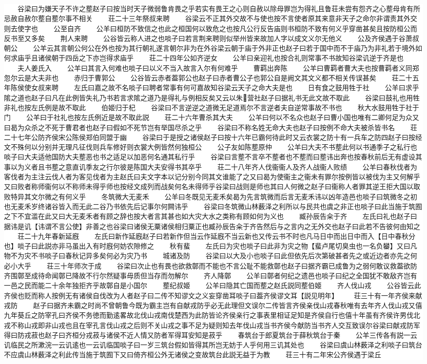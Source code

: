 　　谷梁曰为嫌天子不许之塟赵子曰按当时天子微弱鲁肯畏之乎若实有畏王之心则自赦以除母罪岂为得礼且鲁荘未尝有怨齐之心塟母肯有所忌赦自赦尔塟自塟尔事不相关
　　荘二十三年祭叔来聘
　　谷梁云不正其外交故不与使也按不言使者原其来意非天子之命尔非谓责其外交则去使字也
　　公至自齐
　　公羊曰桓防不致信之也此之桓国何以致危之也按凡公行反告庙则书桓防不致有何义乎穿凿甚矣且按防桓公而反书至又多矣
　　荆人来聘
　　公谷皆云称人进之也啖子曰若言荆来聘则似举州皆来故加人字以成文义尔无他义
　　公及齐侯遇于谷萧叔朝公
　　公羊云其言朝公何公在外也按为其行朝礼遂言朝尔非为在外谷梁云朝于庙于外非正也赵子曰若于国中而不于庙乃为非礼若于境外如何求庙乎且诸侯朝于四岳之下亦岂得求庙乎
　　荘二十四年公如齐逆女
　　公羊曰亲迎礼也按合礼则常事不书故知谷梁讥逆于齐是也
　　夫人姜氏入
　　公羊曰其言入何难也啖子曰以义不当入故言入尔有何难乎
　　曹羁出奔陈
　　公羊曰曹羁者曹大夫也按曹羁者义同郑忽尔云是大夫非也
　　赤归于曹郭公
　　公谷皆云赤者葢郭公也赵子曰赤者曹公子也郭公自是阙文其文义都不相关传误甚矣
　　荘二十五年陈侯使女叔来聘
　　左氏曰嘉之故不名啖子曰聘者常事有何可嘉故知谷梁云天子之命大夫是也
　　日有食之鼓用牲于社
　　公羊曰求乎隂之道也赵子曰凡在此例皆失礼乃书若言求隂之道乃是得礼与例相反矣又云以朱营社赵子曰据礼书无此文故不取此
　　谷梁曰鼓礼也用牲非礼也按左氏例是故不取此
　　伯姬归于杞
　　谷梁曰不言逆逆之道微无足道焉尔不言逆者夫自逆常事故不书也
　　秋大水鼓用牲于社于门
　　公羊曰于社礼也按左氏例近是故不取此説
　　荘二十六年曹杀其大夫
　　公羊曰何以不名众也赵子曰曹小国也唯有二卿何足为众又曰曷为众杀之不死于曹君者也赵子曰假如不死节岂有举国尽杀之乎
　　谷梁曰不称名姓无命大夫也赵子曰按例不命大夫被杀皆书名
　　荘二十七年公防齐侯宋公陈侯郑伯同盟于幽
　　谷梁曰于是授之诸侯赵子曰按十六年已霸何待此时又云衣裳之防十有一兵车之防四赵子曰按经文不殊何以分别并无理凡征伐则兵车修好则衣裳大例皆然何独桓公
　　公子友如陈塟原仲
　　公羊曰大夫不书塟此何以书通季子之私行也啖子曰大夫适他国防大夫塟恶也书之适足以加恶何名通其私行乎
　　谷梁曰言塟不言卒不塟者也不塟而曰塟讳出奔也按春秋前后无有虚设其事以为义者且书塟之意直讥季友之行尔彼是陈国大夫安得书其卒乎
　　荘二十八年齐人伐衞衞人及齐人战衞人败绩
　　公羊曰春秋伐者为客伐者为主注云伐人者为客见伐者为主赵氏曰夫文字本以记分别今同其文谁能了之又曰曷为使衞主之衞未有罪尔按例皆以被伐为主又何解乎又曰败者称师衞何以不称师未得乎师也按经文成列而战矣何名未得师乎谷梁曰战则是师也其曰人何微之赵子曰衞称人者罪其逆王拒大国以取败特异其文尔微之有何义乎
　　冬筑微大无麦禾
　　公羊曰冬既见无麦禾矣曷为先言筑微而后言无麦禾讳以凶年造邑也啖子曰筑微冬之初也无麦禾岁终诸谷皆入而无此二谷乃书依先后记事尔何闗讳乎
　　谷梁曰冬筑微山林薮泽之利所以与民共也虞之非正也啖子曰此当施于筑囿之下不宜滥在此又曰大无麦禾者有顾之辞也按大者言其甚也如大灾大水之类称有顾如何为义也
　　臧孙辰告籴于齐
　　左氏曰礼也赵子曰据讳是讥【讳谓不言公使】非善之也谷梁曰诸侯无粟诸侯相归粟正也臧孙辰告籴于齐告然后与之言内之无外交也赵子曰此若不告彼何由知之
　　荘二十九年春新延廐
　　左氏曰新作延廐赵子曰若新作但当云作延廐不当云新也又传云书不时也凡马日中而出日中而入【日中春秋分也】啖子曰此説亦非马虽出入有时廐何妨农隙修之
　　秋有蜚
　　左氏曰为灾也啖子曰此非为灾之物【蜚卢尾切臭虫也一名负蠜】又曰凡物不为灾不书啖子曰春秋记异多矣何必为灾乃书
　　城诸及防
　　谷梁曰以大及小也啖子曰此但依先后次第破甚者先之或近边者亦先之何必小大乎
　　荘三十年师次于成
　　谷梁曰次止也有畏也欲救鄣而不能也不言公耻不能救鄣也赵子曰据齐霸已成鲁为之弱何敢议救葢欲防齐围鄣至成待命闻鄣已降故不行尔然疑事毋质但当存而勿解尔
　　齐人降鄣
　　公羊曰鄣者何纪之遗邑也啖子曰纪之全国犹不敢敌齐岂有一邑之民而能二十余年独拒齐乎故鄣自是小国尔
　　塟纪叔姬
　　公羊曰隐其亡国而塟之赵氏説同塟伯姬
　　齐人伐山戎
　　公谷皆云此齐侯也贬而称人按例无有诸侯自伐改为人者赵子曰二传不知谬文之义妄穿凿耳啖子曰葢齐侯谬文耳【説见明年】
　　荘三十有一年齐侯来献戎防
　　赵子曰据齐未霸之时尚不曾朝鲁今既为霸主岂有自献戎防乎必无此理但文误尔二传皆言齐侯亲伐山戎春秋唯有去年齐人伐山戎又僖九年葵丘之防宰孔曰齐侯不务徳而勤逺畧故北伐山戎南伐楚西为此防皆论齐侯亲行之事表里相证足知是齐侯自行也僖十年虽有齐侯许男伐北戎不称山戎即非山戎也且在宰孔言伐山戎之后则不关山戎之事不足为疑则知去年伐山戎当书齐侯今献防当书齐人交互致误尔谷梁曰献戎防军得曰防戎菽也赵子曰齐桓分戎菽与诸侯不近人情又防者军得耳安知是菽乎
　　春筑台于郎夏筑台于薛秋筑台于秦
　　公羊三传各有説一云讥临民之所漱浣一云讥逺也一云讥临国啖子曰一岁三筑台假如皆得其所岂无妨于人乎何用三讥其处也
　　谷梁曰虞山林薮泽之利啖子曰筑台不应虞山林薮泽之利此传当施于筑囿下又曰倚齐桓公外无诸侯之变故筑台此説无益于为教
　　荘三十有二年宋公齐侯遇于梁丘